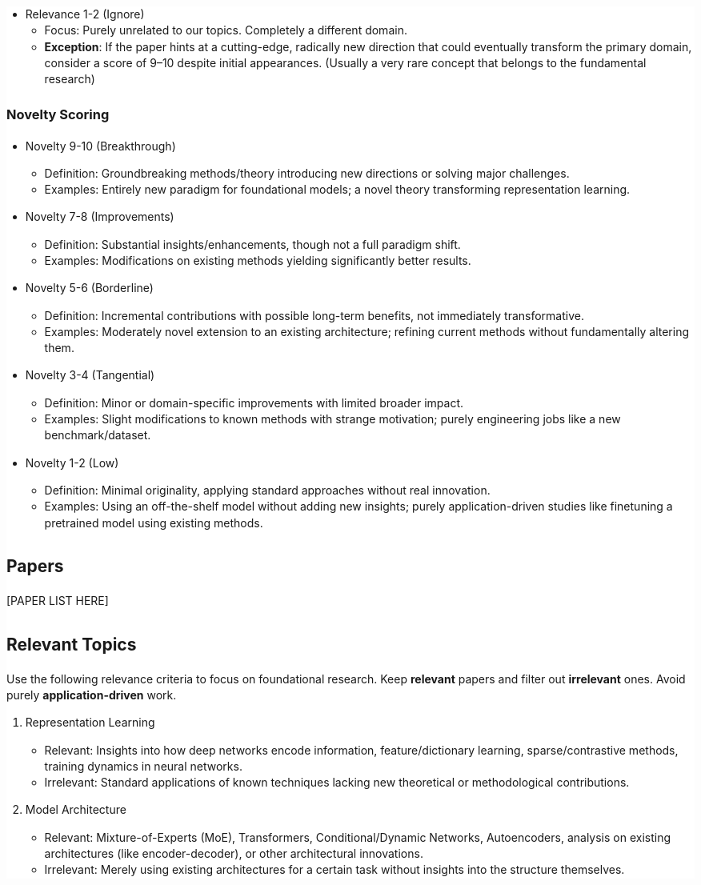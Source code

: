 - Relevance 1-2 (Ignore)
  - Focus: Purely unrelated to our topics. Completely a different domain.
  - **Exception**: If the paper hints at a cutting-edge, radically new direction that could eventually transform the primary domain, consider a score of 9–10 despite initial appearances. (Usually a very rare concept that belongs to the fundamental research)

### Novelty Scoring

- Novelty 9-10 (Breakthrough)
  - Definition: Groundbreaking methods/theory introducing new directions or solving major challenges.
  - Examples: Entirely new paradigm for foundational models; a novel theory transforming representation learning.

- Novelty 7-8 (Improvements)
  - Definition: Substantial insights/enhancements, though not a full paradigm shift.
  - Examples: Modifications on existing methods yielding significantly better results.

- Novelty 5-6 (Borderline)
  - Definition: Incremental contributions with possible long-term benefits, not immediately transformative.
  - Examples: Moderately novel extension to an existing architecture; refining current methods without fundamentally altering them.

- Novelty 3-4 (Tangential)
  - Definition: Minor or domain-specific improvements with limited broader impact.
  - Examples: Slight modifications to known methods with strange motivation; purely engineering jobs like a new benchmark/dataset.

- Novelty 1-2 (Low)
  - Definition: Minimal originality, applying standard approaches without real innovation.
  - Examples: Using an off-the-shelf model without adding new insights; purely application-driven studies like finetuning a pretrained model using existing methods.

## Papers

[PAPER LIST HERE]

## Relevant Topics

Use the following relevance criteria to focus on foundational research. Keep **relevant** papers and filter out **irrelevant** ones. Avoid purely **application-driven** work.

1. Representation Learning
   - Relevant: Insights into how deep networks encode information, feature/dictionary learning, sparse/contrastive methods, training dynamics in neural networks.
   - Irrelevant: Standard applications of known techniques lacking new theoretical or methodological contributions.

2. Model Architecture
   - Relevant: Mixture-of-Experts (MoE), Transformers, Conditional/Dynamic Networks, Autoencoders, analysis on existing architectures (like encoder-decoder), or other architectural innovations.
   - Irrelevant: Merely using existing architectures for a certain task without insights into the structure themselves.

